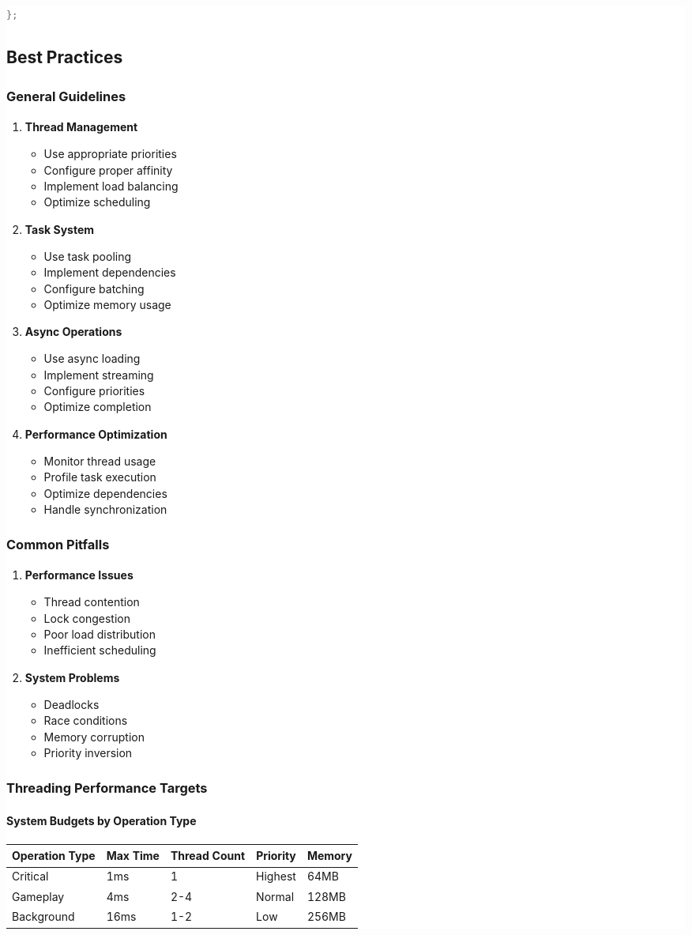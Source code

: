 ```cpp
};
```

## Best Practices

### General Guidelines

1. **Thread Management**
   - Use appropriate priorities
   - Configure proper affinity
   - Implement load balancing
   - Optimize scheduling

2. **Task System**
   - Use task pooling
   - Implement dependencies
   - Configure batching
   - Optimize memory usage

3. **Async Operations**
   - Use async loading
   - Implement streaming
   - Configure priorities
   - Optimize completion

4. **Performance Optimization**
   - Monitor thread usage
   - Profile task execution
   - Optimize dependencies
   - Handle synchronization

### Common Pitfalls

1. **Performance Issues**
   - Thread contention
   - Lock congestion
   - Poor load distribution
   - Inefficient scheduling

2. **System Problems**
   - Deadlocks
   - Race conditions
   - Memory corruption
   - Priority inversion

### Threading Performance Targets

#### System Budgets by Operation Type

| Operation Type | Max Time | Thread Count | Priority | Memory |
|---------------|----------|--------------|----------|---------|
| Critical | 1ms | 1 | Highest | 64MB |
| Gameplay | 4ms | 2-4 | Normal | 128MB |
| Background | 16ms | 1-2 | Low | 256MB |
